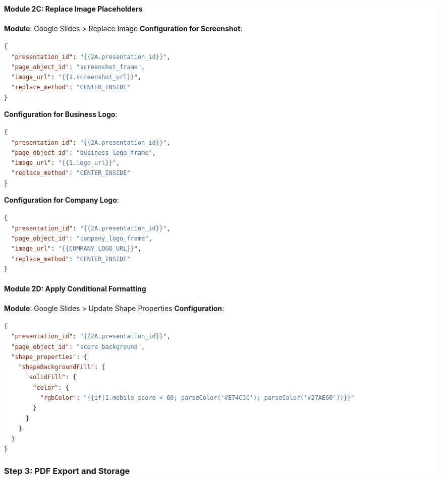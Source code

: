 #### Module 2C: Replace Image Placeholders
**Module**: Google Slides > Replace Image
**Configuration for Screenshot**:
```json
{
  "presentation_id": "{{2A.presentation_id}}",
  "page_object_id": "screenshot_frame",
  "image_url": "{{1.screenshot_url}}",
  "replace_method": "CENTER_INSIDE"
}
```

**Configuration for Business Logo**:
```json
{
  "presentation_id": "{{2A.presentation_id}}",
  "page_object_id": "business_logo_frame", 
  "image_url": "{{1.logo_url}}",
  "replace_method": "CENTER_INSIDE"
}
```

**Configuration for Company Logo**:
```json
{
  "presentation_id": "{{2A.presentation_id}}",
  "page_object_id": "company_logo_frame",
  "image_url": "{{COMPANY_LOGO_URL}}",
  "replace_method": "CENTER_INSIDE"
}
```

#### Module 2D: Apply Conditional Formatting
**Module**: Google Slides > Update Shape Properties
**Configuration**:
```json
{
  "presentation_id": "{{2A.presentation_id}}",
  "page_object_id": "score_background",
  "shape_properties": {
    "shapeBackgroundFill": {
      "solidFill": {
        "color": {
          "rgbColor": "{{if(1.mobile_score < 60; parseColor('#E74C3C'); parseColor('#27AE60'))}}"
        }
      }
    }
  }
}
```

### Step 3: PDF Export and Storage
